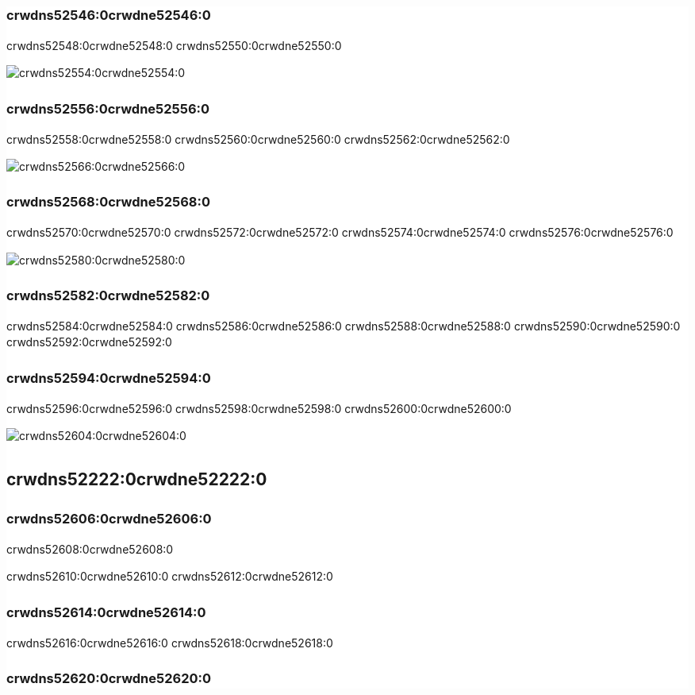 ### <a name='Speechcapabilities'></a>crwdns52546:0crwdne52546:0

crwdns52548:0crwdne52548:0 crwdns52550:0crwdne52550:0

![crwdns52554:0crwdne52554:0](crwdns52552:0crwdne52552:0)

### <a name='Exportandimport'></a>crwdns52556:0crwdne52556:0

crwdns52558:0crwdne52558:0 crwdns52560:0crwdne52560:0 crwdns52562:0crwdne52562:0

![crwdns52566:0crwdne52566:0](crwdns52564:0crwdne52564:0)

### <a name='Displaycapabilities'></a>crwdns52568:0crwdne52568:0

crwdns52570:0crwdne52570:0 crwdns52572:0crwdne52572:0 crwdns52574:0crwdne52574:0 crwdns52576:0crwdne52576:0

![crwdns52580:0crwdne52580:0](crwdns52578:0crwdne52578:0)

### <a name='CanIchangeanynavigationsettings'></a>crwdns52582:0crwdne52582:0

crwdns52584:0crwdne52584:0 crwdns52586:0crwdne52586:0 crwdns52588:0crwdne52588:0 crwdns52590:0crwdne52590:0 crwdns52592:0crwdne52592:0

### <a name='Navigationthroughtheinterface'></a>crwdns52594:0crwdne52594:0

crwdns52596:0crwdne52596:0 crwdns52598:0crwdne52598:0 crwdns52600:0crwdne52600:0

![crwdns52604:0crwdne52604:0](crwdns52602:0crwdne52602:0)

## <a name='Settings'></a>crwdns52222:0crwdne52222:0

### <a name='HowdoIaccesssettingsinCboard'></a>crwdns52606:0crwdne52606:0

crwdns52608:0crwdne52608:0

crwdns52610:0crwdne52610:0 crwdns52612:0crwdne52612:0

### <a name='HowdoIprintmyboardsetinCboard'></a>crwdns52614:0crwdne52614:0

crwdns52616:0crwdne52616:0 crwdns52618:0crwdne52618:0

### <a name='HowdoIseeCboardinfullscreen'></a>crwdns52620:0crwdne52620:0
